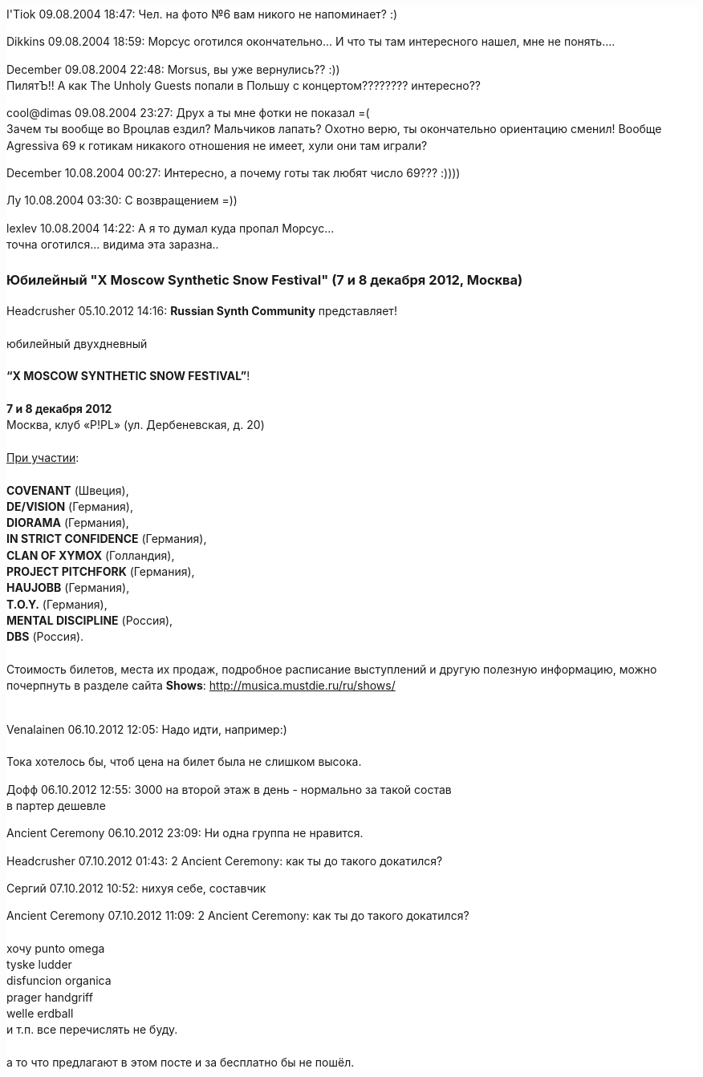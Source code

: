 I'Tiok 09.08.2004 18:47:
Чел. на фото №6 вам никого не напоминает? :)

Dikkins 09.08.2004 18:59:
Морсус оготился окончательно... И что ты там интересного нашел, мне не понять....

December 09.08.2004 22:48:
Morsus, вы уже вернулись?? :))<BR>ПилятЪ!! А как The Unholy Guests попали в Польшу с концертом???????? интересно??

cool@dimas 09.08.2004 23:27:
Друх а ты мне фотки не показал =(<BR>Зачем ты вообще во Вроцлав ездил? Мальчиков лапать? Охотно верю, ты окончательно ориентацию сменил! Вообще Agressiva 69 к готикам никакого отношения не имеет, хули они там играли?

December 10.08.2004 00:27:
Интересно, а почему готы так любят число 69??? :))))

Лу 10.08.2004 03:30:
С возвращением =))

lexlev 10.08.2004 14:22:
А я то думал куда пропал Морсус... <BR>точна оготился... видима эта заразна..


### Юбилейный &quot;X Moscow Synthetic Snow Festival&quot; (7 и 8 декабря 2012, Москва)

Headcrusher 05.10.2012 14:16:
<B>Russian Synth Community</B> представляет!<BR><BR>юбилейный двухдневный<BR><BR><B>“X MOSCOW SYNTHETIC SNOW FESTIVAL”</B>!<BR><BR><B>7 и 8 декабря 2012</B><BR>Москва, клуб «P!PL» (ул. Дербеневская, д. 20)<BR><BR><U>При участии</U>:<BR><BR><B>COVENANT</B> (Швеция), <BR><B>DE/VISION</B> (Германия), <BR><B>DIORAMA</B> (Германия), <BR><B>IN STRICT CONFIDENCE</B> (Германия), <BR><B>CLAN OF XYMOX</B> (Голландия), <BR><B>PROJECT PITCHFORK</B> (Германия), <BR><B>HAUJOBB</B> (Германия), <BR><B>T.O.Y.</B> (Германия), <BR><B>MENTAL DISCIPLINE</B> (Россия), <BR><B>DBS</B> (Россия).<BR><BR>Стоимость билетов, места их продаж, подробное расписание выступлений и другую полезную информацию, можно почерпнуть в разделе сайта <B>Shows</B>: <A HREF="http://musica.mustdie.ru/ru/shows/" TARGET="_blank">http://musica.mustdie.ru/ru/shows/</A><BR><BR>

Venalainen 06.10.2012 12:05:
Надо идти, например:)<BR><BR>Тока хотелось бы, чтоб цена на билет была не слишком высока.

Дофф 06.10.2012 12:55:
3000 на второй этаж в день - нормально за такой состав<BR>в партер дешевле

Ancient Ceremony 06.10.2012 23:09:
Ни одна группа не нравится.

Headcrusher 07.10.2012 01:43:
2 Ancient Ceremony: как ты до такого докатился?

Сергий 07.10.2012 10:52:
нихуя себе, составчик

Ancient Ceremony 07.10.2012 11:09:
2 Ancient Ceremony: как ты до такого докатился?<BR><BR>хочу punto omega<BR>tyske ludder<BR>disfuncion organica<BR>prager handgriff<BR>welle erdball<BR>и т.п. все перечислять не буду.<BR><BR>а то что предлагают в этом посте и за бесплатно бы не пошёл.
